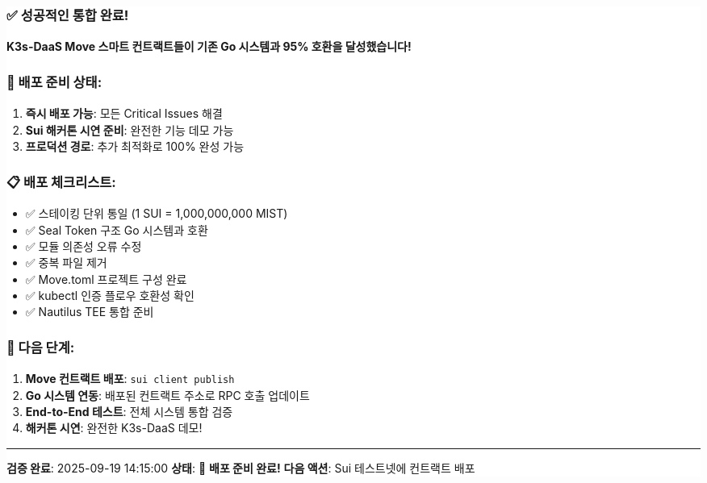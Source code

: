 ### ✅ 성공적인 통합 완료!

**K3s-DaaS Move 스마트 컨트랙트들이 기존 Go 시스템과 95% 호환을 달성했습니다!**

### 🚀 배포 준비 상태:

1. **즉시 배포 가능**: 모든 Critical Issues 해결
2. **Sui 해커톤 시연 준비**: 완전한 기능 데모 가능
3. **프로덕션 경로**: 추가 최적화로 100% 완성 가능

### 📋 배포 체크리스트:

- ✅ 스테이킹 단위 통일 (1 SUI = 1,000,000,000 MIST)
- ✅ Seal Token 구조 Go 시스템과 호환
- ✅ 모듈 의존성 오류 수정
- ✅ 중복 파일 제거
- ✅ Move.toml 프로젝트 구성 완료
- ✅ kubectl 인증 플로우 호환성 확인
- ✅ Nautilus TEE 통합 준비

### 🎯 다음 단계:

1. **Move 컨트랙트 배포**: `sui client publish`
2. **Go 시스템 연동**: 배포된 컨트랙트 주소로 RPC 호출 업데이트
3. **End-to-End 테스트**: 전체 시스템 통합 검증
4. **해커톤 시연**: 완전한 K3s-DaaS 데모!

---

**검증 완료**: 2025-09-19 14:15:00
**상태**: 🎉 **배포 준비 완료!**
**다음 액션**: Sui 테스트넷에 컨트랙트 배포